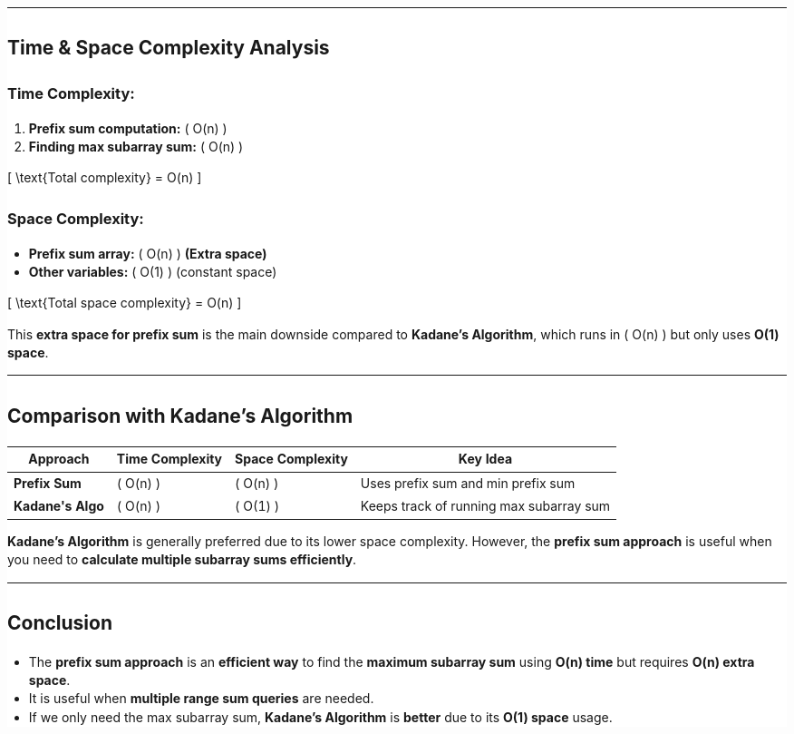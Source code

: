 
---

## **Time & Space Complexity Analysis**

### **Time Complexity:**

1. **Prefix sum computation:** \( O(n) \)
2. **Finding max subarray sum:** \( O(n) \)

\[
\text{Total complexity} = O(n)
\]

### **Space Complexity:**

- **Prefix sum array:** \( O(n) \) **(Extra space)**
- **Other variables:** \( O(1) \) (constant space)

\[
\text{Total space complexity} = O(n)
\]

This **extra space for prefix sum** is the main downside compared to **Kadane’s Algorithm**, which runs in \( O(n) \) but only uses **O(1) space**.

---

## **Comparison with Kadane’s Algorithm**

| Approach           | Time Complexity | Space Complexity | Key Idea |
|-------------------|---------------|----------------|----------|
| **Prefix Sum**    | \( O(n) \)    | \( O(n) \)    | Uses prefix sum and min prefix sum |
| **Kadane's Algo** | \( O(n) \)    | \( O(1) \)    | Keeps track of running max subarray sum |

**Kadane’s Algorithm** is generally preferred due to its lower space complexity. However, the **prefix sum approach** is useful when you need to **calculate multiple subarray sums efficiently**.

---

## **Conclusion**

- The **prefix sum approach** is an **efficient way** to find the **maximum subarray sum** using **O(n) time** but requires **O(n) extra space**.
- It is useful when **multiple range sum queries** are needed.
- If we only need the max subarray sum, **Kadane’s Algorithm** is **better** due to its **O(1) space** usage.

